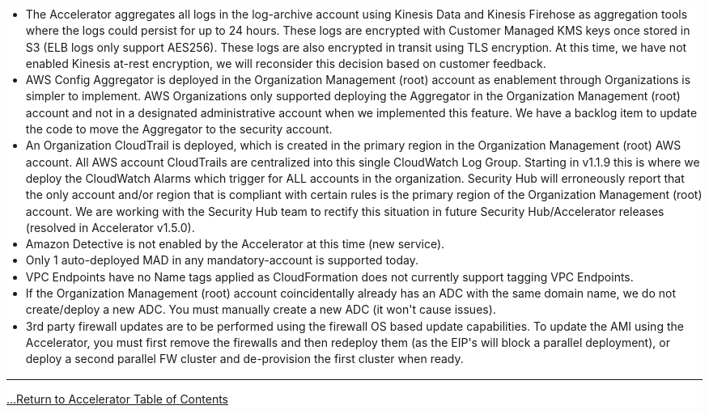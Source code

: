 - The Accelerator aggregates all logs in the log-archive account using Kinesis Data and Kinesis Firehose as aggregation tools where the logs could persist for up to 24 hours. These logs are encrypted with Customer Managed KMS keys once stored in S3 (ELB logs only support AES256). These logs are also encrypted in transit using TLS encryption. At this time, we have not enabled Kinesis at-rest encryption, we will reconsider this decision based on customer feedback.
- AWS Config Aggregator is deployed in the Organization Management (root) account as enablement through Organizations is simpler to implement. AWS Organizations only supported deploying the Aggregator in the Organization Management (root) account and not in a designated administrative account when we implemented this feature. We have a backlog item to update the code to move the Aggregator to the security account.
- An Organization CloudTrail is deployed, which is created in the primary region in the Organization Management (root) AWS account. All AWS account CloudTrails are centralized into this single CloudWatch Log Group. Starting in v1.1.9 this is where we deploy the CloudWatch Alarms which trigger for ALL accounts in the organization. Security Hub will erroneously report that the only account and/or region that is compliant with certain rules is the primary region of the Organization Management (root) account. We are working with the Security Hub team to rectify this situation in future Security Hub/Accelerator releases (resolved in Accelerator v1.5.0).
- Amazon Detective is not enabled by the Accelerator at this time (new service).
- Only 1 auto-deployed MAD in any mandatory-account is supported today.
- VPC Endpoints have no Name tags applied as CloudFormation does not currently support tagging VPC Endpoints.
- If the Organization Management (root) account coincidentally already has an ADC with the same domain name, we do not create/deploy a new ADC. You must manually create a new ADC (it won't cause issues).
- 3rd party firewall updates are to be performed using the firewall OS based update capabilities. To update the AMI using the Accelerator, you must first remove the firewalls and then redeploy them (as the EIP's will block a parallel deployment), or deploy a second parallel FW cluster and de-provision the first cluster when ready.

---

[...Return to Accelerator Table of Contents](../index.md)
